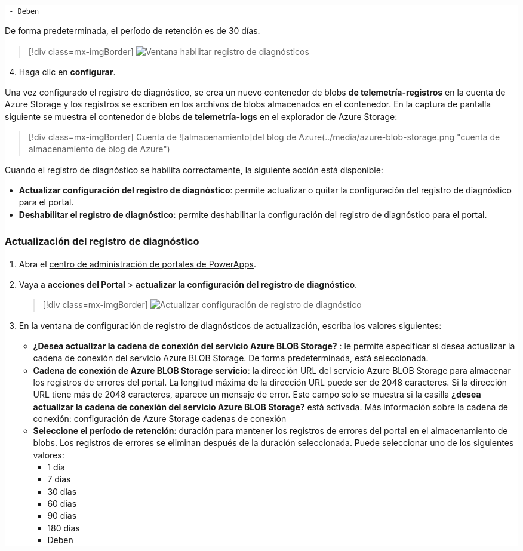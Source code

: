      - Deben

   De forma predeterminada, el período de retención es de 30 días.
  
   > [!div class=mx-imgBorder]
   > ![Ventana habilitar registro de diagnósticos](../media/enable-diagnostic-logging-window.png "Habilitar registro de diagnósticos")

4. Haga clic en **configurar**.

Una vez configurado el registro de diagnóstico, se crea un nuevo contenedor de blobs **de telemetría-registros** en la cuenta de Azure Storage y los registros se escriben en los archivos de blobs almacenados en el contenedor. En la captura de pantalla siguiente se muestra el contenedor de blobs **de telemetría-logs** en el explorador de Azure Storage:

> [!div class=mx-imgBorder]
> Cuenta de ![almacenamiento]del blog de Azure(../media/azure-blob-storage.png "cuenta de almacenamiento de blog de Azure")

Cuando el registro de diagnóstico se habilita correctamente, la siguiente acción está disponible:
- **Actualizar configuración del registro de diagnóstico**: permite actualizar o quitar la configuración del registro de diagnóstico para el portal.
- **Deshabilitar el registro de diagnóstico**: permite deshabilitar la configuración del registro de diagnóstico para el portal.
 
### <a name="update-diagnostic-logging"></a>Actualización del registro de diagnóstico

1. Abra el [centro de administración de portales de PowerApps](admin-overview.md).

2. Vaya a **acciones del Portal** > **actualizar la configuración del registro de diagnóstico**.

   > [!div class=mx-imgBorder]
   > ![Actualizar configuración de registro de diagnóstico](../media/update-diagnostic-logging.png "configuración de registro de diagnósticos")

3. En la ventana de configuración de registro de diagnósticos de actualización, escriba los valores siguientes:
   - **¿Desea actualizar la cadena de conexión del servicio Azure BLOB Storage?** : le permite especificar si desea actualizar la cadena de conexión del servicio Azure BLOB Storage. De forma predeterminada, está seleccionada.
   - **Cadena de conexión de Azure BLOB Storage servicio**: la dirección URL del servicio Azure BLOB Storage para almacenar los registros de errores del portal. La longitud máxima de la dirección URL puede ser de 2048 caracteres. Si la dirección URL tiene más de 2048 caracteres, aparece un mensaje de error. Este campo solo se muestra si la casilla **¿desea actualizar la cadena de conexión del servicio Azure BLOB Storage?** está activada. Más información sobre la cadena de conexión: [configuración de Azure Storage cadenas de conexión](https://docs.microsoft.com/azure/storage/common/storage-configure-connection-string)
   - **Seleccione el período de retención**: duración para mantener los registros de errores del portal en el almacenamiento de blobs. Los registros de errores se eliminan después de la duración seleccionada. Puede seleccionar uno de los siguientes valores:
     - 1 día
     - 7 días
     - 30 días
     - 60 días
     - 90 días
     - 180 días
     - Deben
